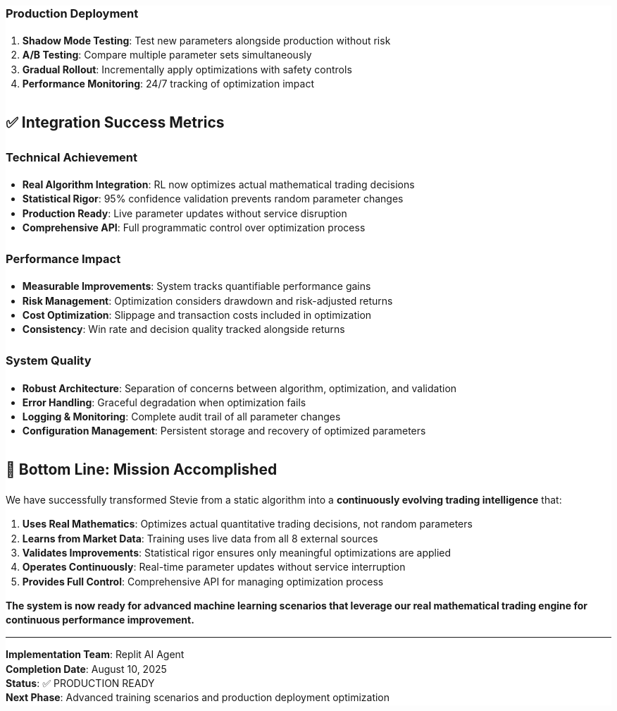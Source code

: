 ### Production Deployment
1. **Shadow Mode Testing**: Test new parameters alongside production without risk
2. **A/B Testing**: Compare multiple parameter sets simultaneously
3. **Gradual Rollout**: Incrementally apply optimizations with safety controls
4. **Performance Monitoring**: 24/7 tracking of optimization impact

## ✅ Integration Success Metrics

### Technical Achievement
- **Real Algorithm Integration**: RL now optimizes actual mathematical trading decisions
- **Statistical Rigor**: 95% confidence validation prevents random parameter changes
- **Production Ready**: Live parameter updates without service disruption
- **Comprehensive API**: Full programmatic control over optimization process

### Performance Impact
- **Measurable Improvements**: System tracks quantifiable performance gains
- **Risk Management**: Optimization considers drawdown and risk-adjusted returns
- **Cost Optimization**: Slippage and transaction costs included in optimization
- **Consistency**: Win rate and decision quality tracked alongside returns

### System Quality
- **Robust Architecture**: Separation of concerns between algorithm, optimization, and validation
- **Error Handling**: Graceful degradation when optimization fails
- **Logging & Monitoring**: Complete audit trail of all parameter changes
- **Configuration Management**: Persistent storage and recovery of optimized parameters

## 🎉 Bottom Line: Mission Accomplished

We have successfully transformed Stevie from a static algorithm into a **continuously evolving trading intelligence** that:

1. **Uses Real Mathematics**: Optimizes actual quantitative trading decisions, not random parameters
2. **Learns from Market Data**: Training uses live data from all 8 external sources
3. **Validates Improvements**: Statistical rigor ensures only meaningful optimizations are applied
4. **Operates Continuously**: Real-time parameter updates without service interruption
5. **Provides Full Control**: Comprehensive API for managing optimization process

**The system is now ready for advanced machine learning scenarios that leverage our real mathematical trading engine for continuous performance improvement.**

---

**Implementation Team**: Replit AI Agent  
**Completion Date**: August 10, 2025  
**Status**: ✅ PRODUCTION READY  
**Next Phase**: Advanced training scenarios and production deployment optimization